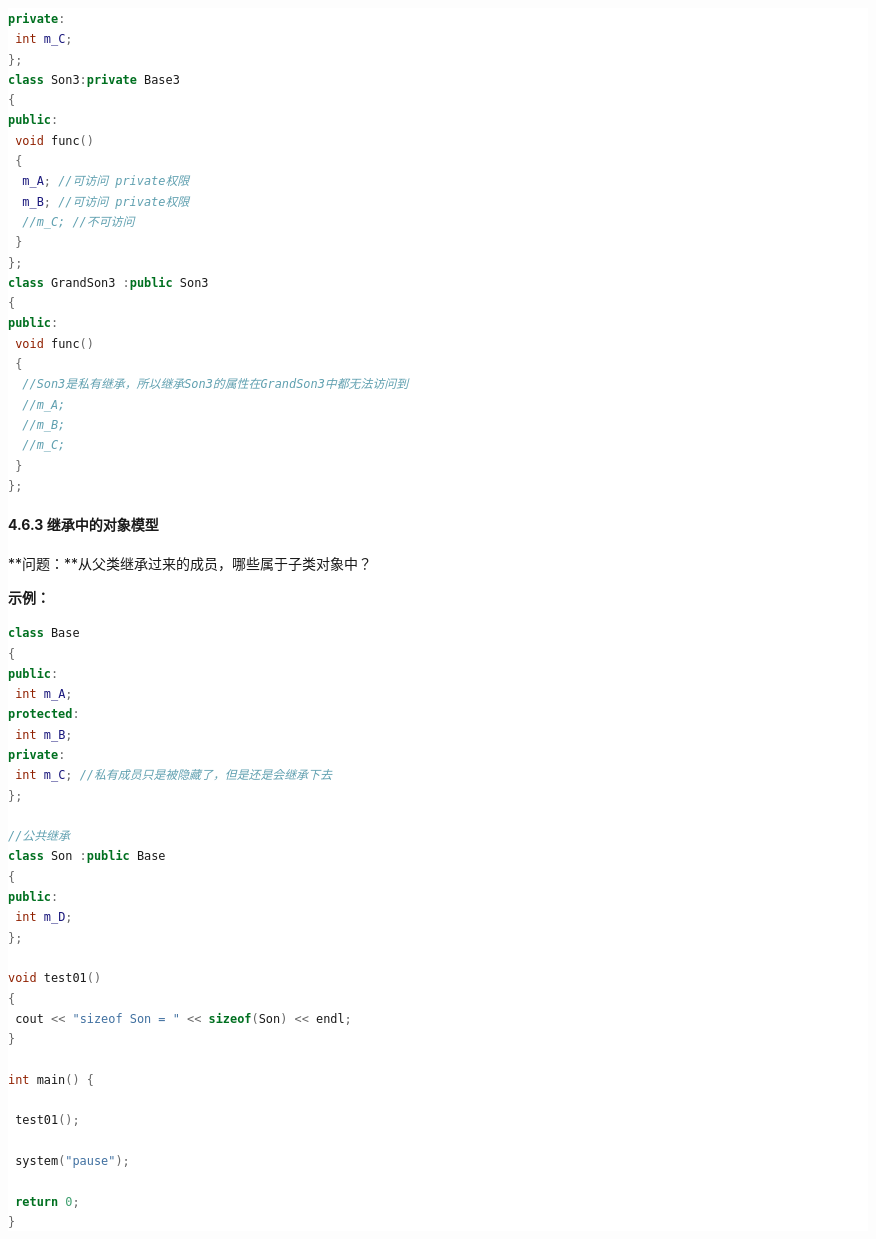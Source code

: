 ```C++
private:
 int m_C;
};
class Son3:private Base3
{
public:
 void func()
 {
  m_A; //可访问 private权限
  m_B; //可访问 private权限
  //m_C; //不可访问
 }
};
class GrandSon3 :public Son3
{
public:
 void func()
 {
  //Son3是私有继承，所以继承Son3的属性在GrandSon3中都无法访问到
  //m_A;
  //m_B;
  //m_C;
 }
};
```

#### 4.6.3 继承中的对象模型

**问题：**从父类继承过来的成员，哪些属于子类对象中？

**示例：**

```C++
class Base
{
public:
 int m_A;
protected:
 int m_B;
private:
 int m_C; //私有成员只是被隐藏了，但是还是会继承下去
};

//公共继承
class Son :public Base
{
public:
 int m_D;
};

void test01()
{
 cout << "sizeof Son = " << sizeof(Son) << endl;
}

int main() {

 test01();

 system("pause");

 return 0;
}
```
